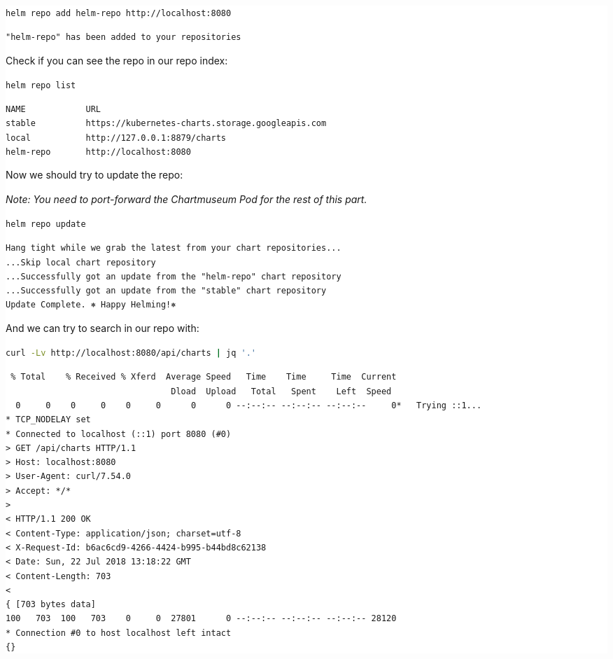 ```bash
helm repo add helm-repo http://localhost:8080
```

```
"helm-repo" has been added to your repositories
```

Check if you can see the repo in our repo index:

```bash
helm repo list
```

```
NAME            URL
stable          https://kubernetes-charts.storage.googleapis.com
local           http://127.0.0.1:8879/charts
helm-repo       http://localhost:8080
```

Now we should try to update the repo:

_Note: You need to port-forward the Chartmuseum Pod for the rest of this part._

```bash
helm repo update
```

```
Hang tight while we grab the latest from your chart repositories...
...Skip local chart repository
...Successfully got an update from the "helm-repo" chart repository
...Successfully got an update from the "stable" chart repository
Update Complete. ⎈ Happy Helming!⎈
```

And we can try to search in our repo with:

``` bash
curl -Lv http://localhost:8080/api/charts | jq '.'
```

```
 % Total    % Received % Xferd  Average Speed   Time    Time     Time  Current
                                 Dload  Upload   Total   Spent    Left  Speed
  0     0    0     0    0     0      0      0 --:--:-- --:--:-- --:--:--     0*   Trying ::1...
* TCP_NODELAY set
* Connected to localhost (::1) port 8080 (#0)
> GET /api/charts HTTP/1.1
> Host: localhost:8080
> User-Agent: curl/7.54.0
> Accept: */*
>
< HTTP/1.1 200 OK
< Content-Type: application/json; charset=utf-8
< X-Request-Id: b6ac6cd9-4266-4424-b995-b44bd8c62138
< Date: Sun, 22 Jul 2018 13:18:22 GMT
< Content-Length: 703
<
{ [703 bytes data]
100   703  100   703    0     0  27801      0 --:--:-- --:--:-- --:--:-- 28120
* Connection #0 to host localhost left intact
{}
```
